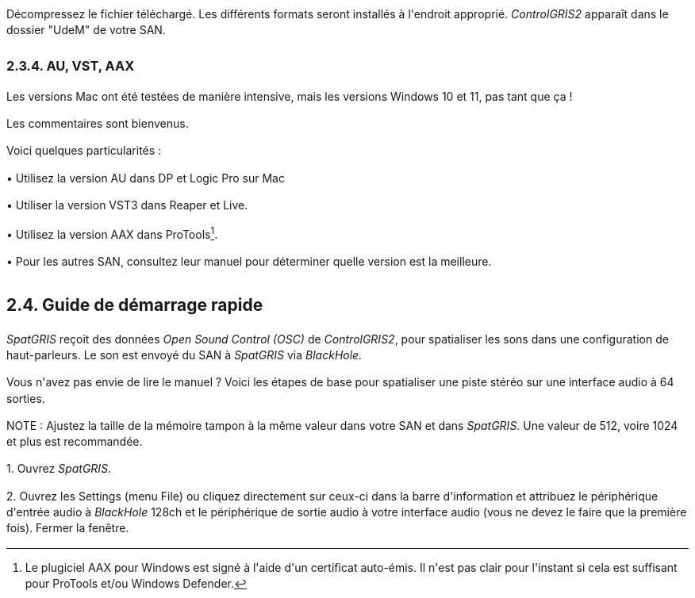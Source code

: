 Décompressez le fichier téléchargé. Les différents formats seront
installés à l'endroit approprié. *ControlGRIS2* apparaît dans le dossier
"UdeM" de votre SAN.

### 2.3.4. AU, VST, AAX

Les versions Mac ont été testées de manière intensive, mais les versions
Windows 10 et 11, pas tant que ça !

Les commentaires sont bienvenus.

Voici quelques particularités :

• Utilisez la version AU dans DP et Logic Pro sur Mac

• Utiliser la version VST3 dans Reaper et Live.

• Utilisez la version AAX dans ProTools[^aax-protools-footnote].

• Pour les autres SAN, consultez leur manuel pour déterminer quelle
version est la meilleure.

## 2.4. Guide de démarrage rapide

*SpatGRIS* reçoit des données *Open Sound Control (OSC)* de
*ControlGRIS2*, pour spatialiser les sons dans une configuration de
haut-parleurs. Le son est envoyé du SAN à *SpatGRIS* via *BlackHole.*

Vous n'avez pas envie de lire le manuel ? Voici les étapes de base pour
spatialiser une piste stéréo sur une interface audio à 64 sorties.

NOTE : Ajustez la taille de la mémoire tampon à la même valeur dans
votre SAN et dans *SpatGRIS*. Une valeur de 512, voire 1024 et plus est
recommandée.

1\. Ouvrez *SpatGRIS*.

2\. Ouvrez les Settings (menu File) ou cliquez directement sur ceux-ci
dans la barre d'information et attribuez le périphérique d'entrée audio
à *BlackHole* 128ch et le périphérique de sortie audio à votre interface
audio (vous ne devez le faire que la première fois). Fermer la fenêtre.


[^BH-footnote]: *BlackHole* n'est pas obligatoire. Tout logiciel capable d'envoyer de l'audio à *SpatGRIS* peut être utilisé. *BlackHole* est un plugiciel HAL.
[^OSC-format-footnote]: Voir le format des messages OSC dans l'addendum.
[^jack-footnote]: JackRouter est un plugiciel HAL qui n'était pas compatible avec MacOS 10.15 et plus, et qui n'a pas été supporté pendant un certain temps.
[^ipad-footnote]: Conçu par Christophe Lengelé.
[^jack-win-footnote]: Pour plus d'informations, voir le lien suivant : <https://jackaudio.org/downloads/>
[^osc-footnote]: <http://opensoundcontrol.org>
[^win-11-footnote]: Nous n'avons que peu testé sur Windows 11.
[^aax-protools-footnote]: Le plugiciel AAX pour Windows est signé à l'aide d'un certificat auto-émis. Il n'est pas clair pour l'instant si cela est suffisant pour ProTools et/ou Windows Defender.